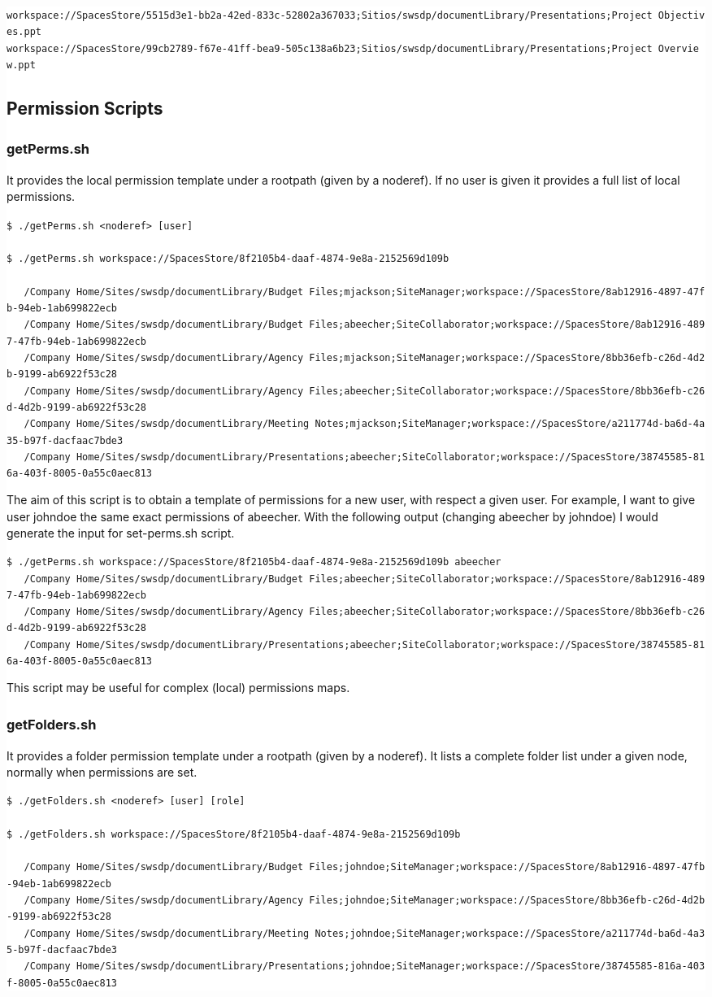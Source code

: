 ```
workspace://SpacesStore/5515d3e1-bb2a-42ed-833c-52802a367033;Sitios/swsdp/documentLibrary/Presentations;Project Objectives.ppt
workspace://SpacesStore/99cb2789-f67e-41ff-bea9-505c138a6b23;Sitios/swsdp/documentLibrary/Presentations;Project Overview.ppt
```
## Permission Scripts

### getPerms.sh

It provides the local permission template under a rootpath (given by a noderef). If no user is given it provides a full list of local permissions.

```
$ ./getPerms.sh <noderef> [user]

$ ./getPerms.sh workspace://SpacesStore/8f2105b4-daaf-4874-9e8a-2152569d109b

   /Company Home/Sites/swsdp/documentLibrary/Budget Files;mjackson;SiteManager;workspace://SpacesStore/8ab12916-4897-47fb-94eb-1ab699822ecb
   /Company Home/Sites/swsdp/documentLibrary/Budget Files;abeecher;SiteCollaborator;workspace://SpacesStore/8ab12916-4897-47fb-94eb-1ab699822ecb
   /Company Home/Sites/swsdp/documentLibrary/Agency Files;mjackson;SiteManager;workspace://SpacesStore/8bb36efb-c26d-4d2b-9199-ab6922f53c28
   /Company Home/Sites/swsdp/documentLibrary/Agency Files;abeecher;SiteCollaborator;workspace://SpacesStore/8bb36efb-c26d-4d2b-9199-ab6922f53c28
   /Company Home/Sites/swsdp/documentLibrary/Meeting Notes;mjackson;SiteManager;workspace://SpacesStore/a211774d-ba6d-4a35-b97f-dacfaac7bde3
   /Company Home/Sites/swsdp/documentLibrary/Presentations;abeecher;SiteCollaborator;workspace://SpacesStore/38745585-816a-403f-8005-0a55c0aec813
```

The aim of this script is to obtain a template of permissions for a new user, with respect a given user. For example, I want to give user johndoe the same exact permissions of abeecher. With the following output (changing abeecher by johndoe) I would generate the input for set-perms.sh script.

```
$ ./getPerms.sh workspace://SpacesStore/8f2105b4-daaf-4874-9e8a-2152569d109b abeecher
   /Company Home/Sites/swsdp/documentLibrary/Budget Files;abeecher;SiteCollaborator;workspace://SpacesStore/8ab12916-4897-47fb-94eb-1ab699822ecb
   /Company Home/Sites/swsdp/documentLibrary/Agency Files;abeecher;SiteCollaborator;workspace://SpacesStore/8bb36efb-c26d-4d2b-9199-ab6922f53c28
   /Company Home/Sites/swsdp/documentLibrary/Presentations;abeecher;SiteCollaborator;workspace://SpacesStore/38745585-816a-403f-8005-0a55c0aec813
```

This script may be useful for complex (local) permissions maps.

### getFolders.sh

It provides a folder permission template under a rootpath (given by a noderef). It lists a complete folder list under a given node, normally when permissions are set. 

```
$ ./getFolders.sh <noderef> [user] [role]

$ ./getFolders.sh workspace://SpacesStore/8f2105b4-daaf-4874-9e8a-2152569d109b

   /Company Home/Sites/swsdp/documentLibrary/Budget Files;johndoe;SiteManager;workspace://SpacesStore/8ab12916-4897-47fb-94eb-1ab699822ecb
   /Company Home/Sites/swsdp/documentLibrary/Agency Files;johndoe;SiteManager;workspace://SpacesStore/8bb36efb-c26d-4d2b-9199-ab6922f53c28
   /Company Home/Sites/swsdp/documentLibrary/Meeting Notes;johndoe;SiteManager;workspace://SpacesStore/a211774d-ba6d-4a35-b97f-dacfaac7bde3
   /Company Home/Sites/swsdp/documentLibrary/Presentations;johndoe;SiteManager;workspace://SpacesStore/38745585-816a-403f-8005-0a55c0aec813
```